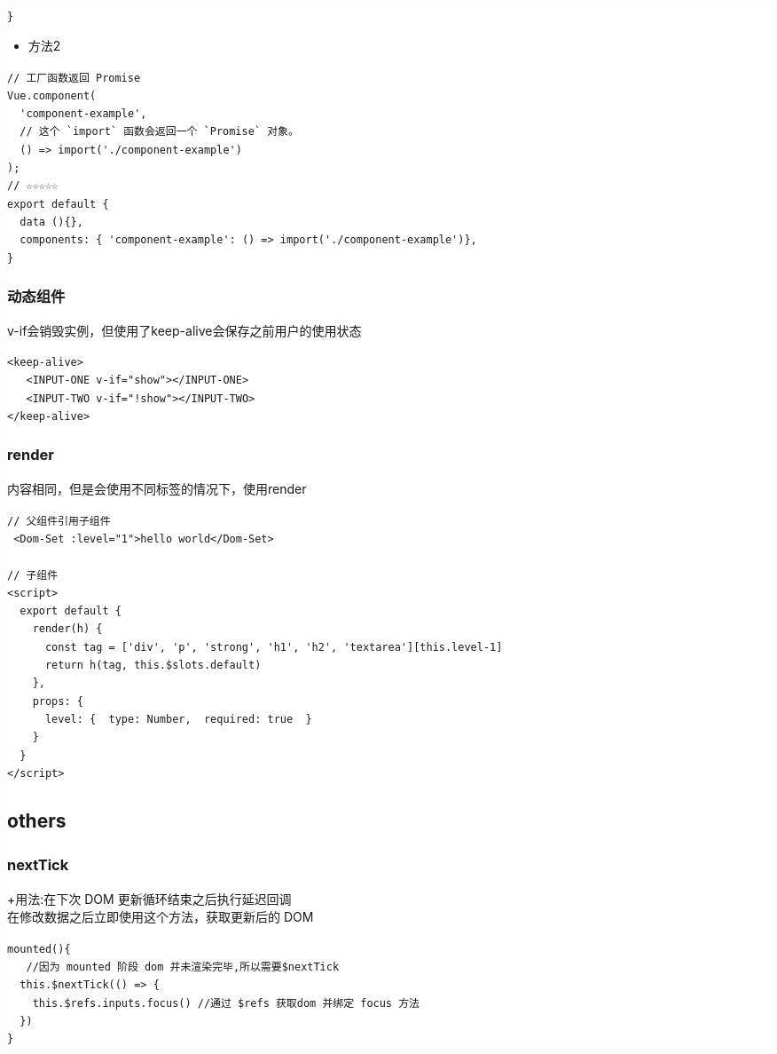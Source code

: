 ```ecmascript 6
}
```
+ 方法2
```ecmascript 6
// 工厂函数返回 Promise
Vue.component(
  'component-example',
  // 这个 `import` 函数会返回一个 `Promise` 对象。
  () => import('./component-example')
);
// ☆☆☆☆☆
export default {
  data (){},
  components: { 'component-example': () => import('./component-example')},
}
```

### 动态组件
v-if会销毁实例，但使用了keep-alive会保存之前用户的使用状态
```
<keep-alive>
   <INPUT-ONE v-if="show"></INPUT-ONE>
   <INPUT-TWO v-if="!show"></INPUT-TWO>
</keep-alive>
```

### render
内容相同，但是会使用不同标签的情况下，使用render
```
// 父组件引用子组件
 <Dom-Set :level="1">hello world</Dom-Set>
 
// 子组件
<script>
  export default {
    render(h) {
      const tag = ['div', 'p', 'strong', 'h1', 'h2', 'textarea'][this.level-1]
      return h(tag, this.$slots.default)
    },
    props: {
      level: {  type: Number,  required: true  }
    }
  }
</script>
```

others
-----------------
### nextTick
+用法:在下次 DOM 更新循环结束之后执行延迟回调<br/>
在修改数据之后立即使用这个方法，获取更新后的 DOM
```
mounted(){ 
   //因为 mounted 阶段 dom 并未渲染完毕,所以需要$nextTick
  this.$nextTick(() => {
    this.$refs.inputs.focus() //通过 $refs 获取dom 并绑定 focus 方法
  })
}
```
